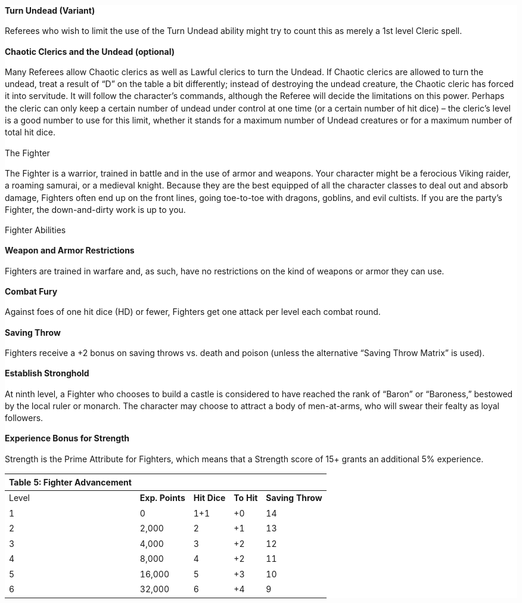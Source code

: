 **Turn Undead (Variant)**

Referees who wish to limit the use of the Turn Undead ability might try
to count this as merely a 1st level Cleric spell.

**Chaotic Clerics and the Undead (optional)**

Many Referees allow Chaotic clerics as well as Lawful clerics to turn
the Undead. If Chaotic clerics are allowed to turn the undead, treat a
result of “D” on the table a bit differently; instead of destroying the
undead creature, the Chaotic cleric has forced it into servitude. It
will follow the character’s commands, although the Referee will decide
the limitations on this power. Perhaps the cleric can only keep a
certain number of undead under control at one time (or a certain number
of hit dice) – the cleric’s level is a good number to use for this
limit, whether it stands for a maximum number of Undead creatures or for
a maximum number of total hit dice.

The Fighter

The Fighter is a warrior, trained in battle and in the use of armor and
weapons. Your character might be a ferocious Viking raider, a roaming
samurai, or a medieval knight. Because they are the best equipped of all
the character classes to deal out and absorb damage, Fighters often end
up on the front lines, going toe-to-toe with dragons, goblins, and evil
cultists. If you are the party’s Fighter, the down-and-dirty work is up
to you.

Fighter Abilities

**Weapon and Armor Restrictions**

Fighters are trained in warfare and, as such, have no restrictions on
the kind of weapons or armor they can use.

**Combat Fury**

Against foes of one hit dice (HD) or fewer, Fighters get one attack per
level each combat round.

**Saving Throw**

Fighters receive a +2 bonus on saving throws vs. death and poison
(unless the alternative “Saving Throw Matrix” is used).

**Establish Stronghold**

At ninth level, a Fighter who chooses to build a castle is considered to
have reached the rank of “Baron” or “Baroness,” bestowed by the local
ruler or monarch. The character may choose to attract a body of
men-at-arms, who will swear their fealty as loyal followers.

**Experience Bonus for Strength**

Strength is the Prime Attribute for Fighters, which means that a
Strength score of 15+ grants an additional 5% experience.

| Table 5: Fighter Advancement |                 |              |            |                  |
|------------------------------|-----------------|--------------|------------|------------------|
| Level                        | **Exp. Points** | **Hit Dice** | **To Hit** | **Saving Throw** |
| 1                            | 0               | 1+1          | +0         | 14               |
| 2                            | 2,000           | 2            | +1         | 13               |
| 3                            | 4,000           | 3            | +2         | 12               |
| 4                            | 8,000           | 4            | +2         | 11               |
| 5                            | 16,000          | 5            | +3         | 10               |
| 6                            | 32,000          | 6            | +4         | 9                |